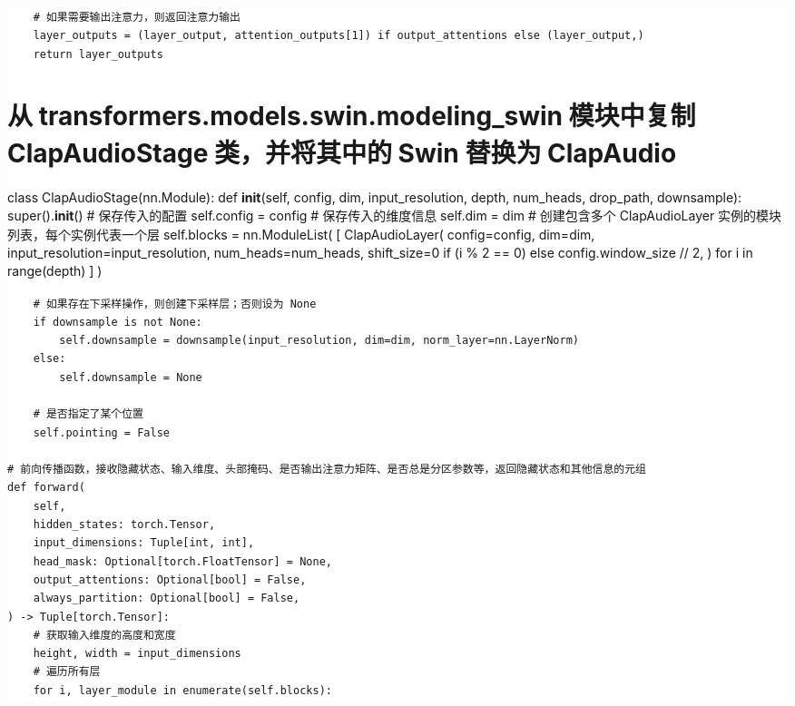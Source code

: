        # 如果需要输出注意力，则返回注意力输出
        layer_outputs = (layer_output, attention_outputs[1]) if output_attentions else (layer_output,)
        return layer_outputs
# 从 transformers.models.swin.modeling_swin 模块中复制 ClapAudioStage 类，并将其中的 Swin 替换为 ClapAudio
class ClapAudioStage(nn.Module):
    def __init__(self, config, dim, input_resolution, depth, num_heads, drop_path, downsample):
        super().__init__()
        # 保存传入的配置
        self.config = config
        # 保存传入的维度信息
        self.dim = dim
        # 创建包含多个 ClapAudioLayer 实例的模块列表，每个实例代表一个层
        self.blocks = nn.ModuleList(
            [
                ClapAudioLayer(
                    config=config,
                    dim=dim,
                    input_resolution=input_resolution,
                    num_heads=num_heads,
                    shift_size=0 if (i % 2 == 0) else config.window_size // 2,
                )
                for i in range(depth)
            ]
        )

        # 如果存在下采样操作，则创建下采样层；否则设为 None
        if downsample is not None:
            self.downsample = downsample(input_resolution, dim=dim, norm_layer=nn.LayerNorm)
        else:
            self.downsample = None

        # 是否指定了某个位置
        self.pointing = False

    # 前向传播函数，接收隐藏状态、输入维度、头部掩码、是否输出注意力矩阵、是否总是分区参数等，返回隐藏状态和其他信息的元组
    def forward(
        self,
        hidden_states: torch.Tensor,
        input_dimensions: Tuple[int, int],
        head_mask: Optional[torch.FloatTensor] = None,
        output_attentions: Optional[bool] = False,
        always_partition: Optional[bool] = False,
    ) -> Tuple[torch.Tensor]:
        # 获取输入维度的高度和宽度
        height, width = input_dimensions
        # 遍历所有层
        for i, layer_module in enumerate(self.blocks):